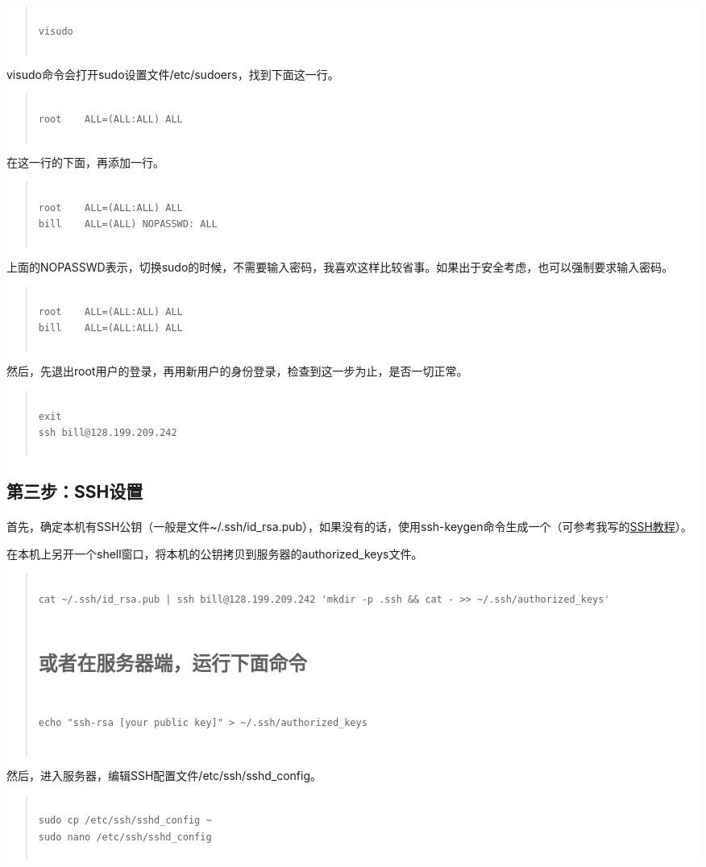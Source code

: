<blockquote><pre><code class="language-bash">
visudo

</code></pre></blockquote>

visudo命令会打开sudo设置文件/etc/sudoers，找到下面这一行。

<blockquote><pre><code class="language-bash">
root    ALL=(ALL:ALL) ALL

</code></pre></blockquote>

在这一行的下面，再添加一行。

<blockquote><pre><code class="language-bash">
root    ALL=(ALL:ALL) ALL
bill    ALL=(ALL) NOPASSWD: ALL

</code></pre></blockquote>

上面的NOPASSWD表示，切换sudo的时候，不需要输入密码，我喜欢这样比较省事。如果出于安全考虑，也可以强制要求输入密码。

<blockquote><pre><code class="language-bash">
root    ALL=(ALL:ALL) ALL
bill    ALL=(ALL:ALL) ALL

</code></pre></blockquote>

然后，先退出root用户的登录，再用新用户的身份登录，检查到这一步为止，是否一切正常。

<blockquote><pre><code class="language-bash">
exit
ssh bill@128.199.209.242

</code></pre></blockquote>

## 第三步：SSH设置

首先，确定本机有SSH公钥（一般是文件~/.ssh/id_rsa.pub），如果没有的话，使用ssh-keygen命令生成一个（可参考我写的[SSH教程](http://www.ruanyifeng.com/blog/2011/12/ssh_remote_login.html)）。

在本机上另开一个shell窗口，将本机的公钥拷贝到服务器的authorized_keys文件。

<blockquote><pre><code class="language-bash">
cat ~/.ssh/id_rsa.pub | ssh bill@128.199.209.242 'mkdir -p .ssh && cat - >> ~/.ssh/authorized_keys'

# 或者在服务器端，运行下面命令

echo "ssh-rsa [your public key]" > ~/.ssh/authorized_keys

</code></pre></blockquote>

然后，进入服务器，编辑SSH配置文件/etc/ssh/sshd_config。

<blockquote><pre><code class="language-bash">
sudo cp /etc/ssh/sshd_config ~
sudo nano /etc/ssh/sshd_config

</code></pre></blockquote>
